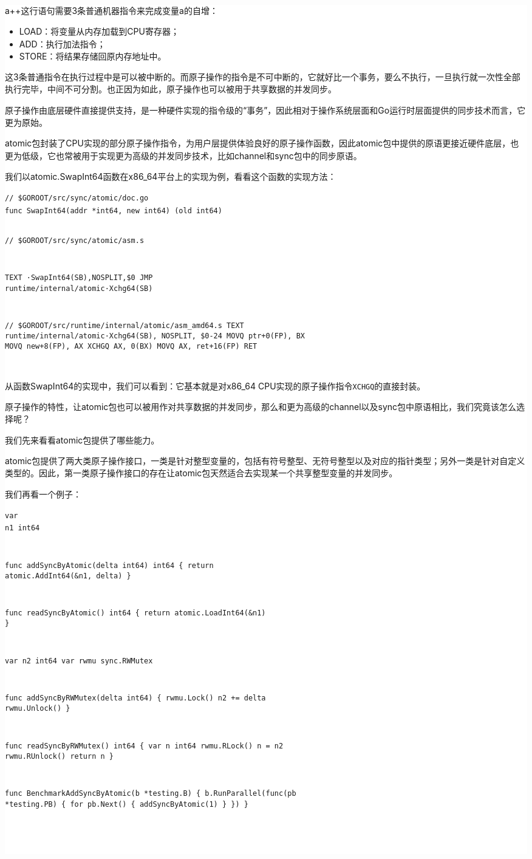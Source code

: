 </code></pre><p>a++这行语句需要3条普通机器指令来完成变量a的自增：</p><ul>
<li>LOAD：将变量从内存加载到CPU寄存器；</li>
<li>ADD：执行加法指令；</li>
<li>STORE：将结果存储回原内存地址中。</li>
</ul><p>这3条普通指令在执行过程中是可以被中断的。而原子操作的指令是不可中断的，它就好比一个事务，要么不执行，一旦执行就一次性全部执行完毕，中间不可分割。也正因为如此，原子操作也可以被用于共享数据的并发同步。</p><p>原子操作由底层硬件直接提供支持，是一种硬件实现的指令级的“事务”，因此相对于操作系统层面和Go运行时层面提供的同步技术而言，它更为原始。</p><p>atomic包封装了CPU实现的部分原子操作指令，为用户层提供体验良好的原子操作函数，因此atomic包中提供的原语更接近硬件底层，也更为低级，它也常被用于实现更为高级的并发同步技术，比如channel和sync包中的同步原语。</p><p>我们以atomic.SwapInt64函数在x86_64平台上的实现为例，看看这个函数的实现方法：</p><pre><code class="language-go">// $GOROOT/src/sync/atomic/doc.go
func SwapInt64(addr *int64, new int64) (old int64)

// $GOROOT/src/sync/atomic/asm.s

TEXT ·SwapInt64(SB),NOSPLIT,$0
        JMP     runtime∕internal∕atomic·Xchg64(SB)

// $GOROOT/src/runtime/internal/atomic/asm_amd64.s
TEXT runtime∕internal∕atomic·Xchg64(SB), NOSPLIT, $0-24
        MOVQ    ptr+0(FP), BX
        MOVQ    new+8(FP), AX
        XCHGQ   AX, 0(BX)
        MOVQ    AX, ret+16(FP)
        RET

</code></pre><p>从函数SwapInt64的实现中，我们可以看到：它基本就是对x86_64 CPU实现的原子操作指令<code>XCHGQ</code>的直接封装。</p><p>原子操作的特性，让atomic包也可以被用作对共享数据的并发同步，那么和更为高级的channel以及sync包中原语相比，我们究竟该怎么选择呢？</p><p>我们先来看看atomic包提供了哪些能力。</p><p>atomic包提供了两大类原子操作接口，一类是针对整型变量的，包括有符号整型、无符号整型以及对应的指针类型；另外一类是针对自定义类型的。因此，第一类原子操作接口的存在让atomic包天然适合去实现某一个共享整型变量的并发同步。</p><p>我们再看一个例子：</p><pre><code class="language-go">var n1 int64

func addSyncByAtomic(delta int64) int64 {
	return atomic.AddInt64(&amp;n1, delta)
}

func readSyncByAtomic() int64 {
	return atomic.LoadInt64(&amp;n1)
}

var n2 int64
var rwmu sync.RWMutex

func addSyncByRWMutex(delta int64) {
	rwmu.Lock()
	n2 += delta
	rwmu.Unlock()
}

func readSyncByRWMutex() int64 {
	var n int64
	rwmu.RLock()
	n = n2
	rwmu.RUnlock()
	return n
}

func BenchmarkAddSyncByAtomic(b *testing.B) {
	b.RunParallel(func(pb *testing.PB) {
		for pb.Next() {
			addSyncByAtomic(1)
		}
	})
}
